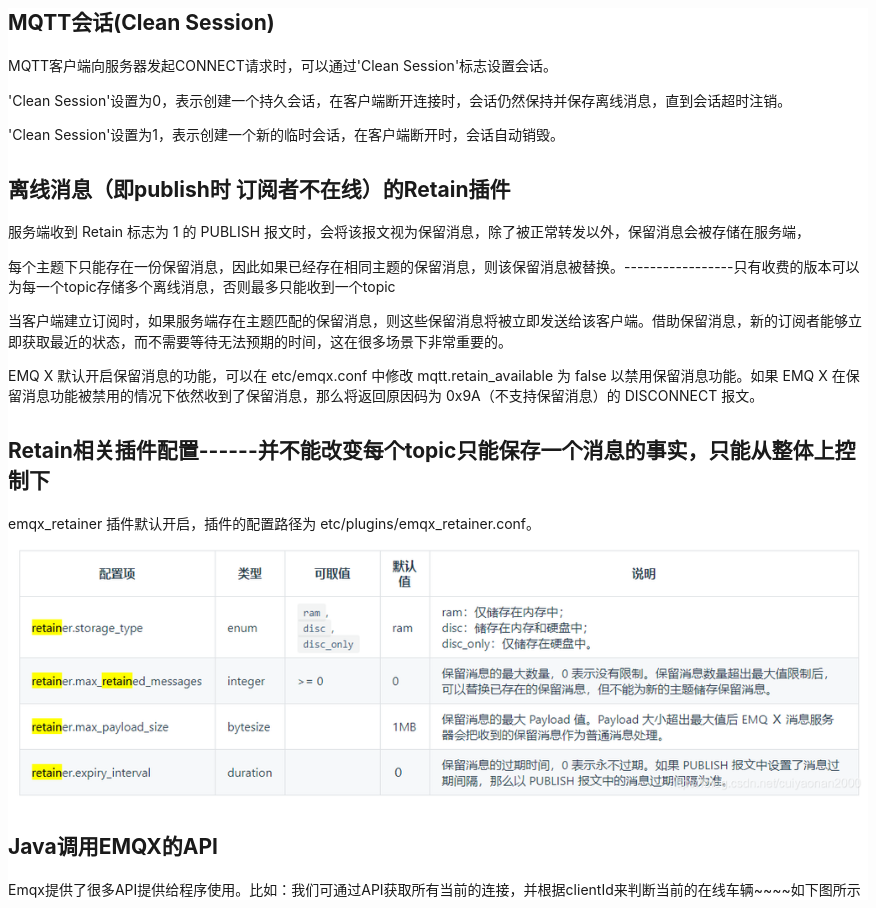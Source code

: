 
## MQTT会话(Clean Session)
MQTT客户端向服务器发起CONNECT请求时，可以通过'Clean Session'标志设置会话。

'Clean Session'设置为0，表示创建一个持久会话，在客户端断开连接时，会话仍然保持并保存离线消息，直到会话超时注销。

'Clean Session'设置为1，表示创建一个新的临时会话，在客户端断开时，会话自动销毁。

## 离线消息（即publish时 订阅者不在线）的Retain插件
服务端收到 Retain 标志为 1 的 PUBLISH 报文时，会将该报文视为保留消息，除了被正常转发以外，保留消息会被存储在服务端，

每个主题下只能存在一份保留消息，因此如果已经存在相同主题的保留消息，则该保留消息被替换。-----------------只有收费的版本可以为每一个topic存储多个离线消息，否则最多只能收到一个topic

当客户端建立订阅时，如果服务端存在主题匹配的保留消息，则这些保留消息将被立即发送给该客户端。借助保留消息，新的订阅者能够立即获取最近的状态，而不需要等待无法预期的时间，这在很多场景下非常重要的。

EMQ X 默认开启保留消息的功能，可以在 etc/emqx.conf 中修改 mqtt.retain_available 为 false 以禁用保留消息功能。如果 EMQ X 在保留消息功能被禁用的情况下依然收到了保留消息，那么将返回原因码为 0x9A（不支持保留消息）的 DISCONNECT 报文。

## Retain相关插件配置------并不能改变每个topic只能保存一个消息的事实，只能从整体上控制下

emqx_retainer 插件默认开启，插件的配置路径为 etc/plugins/emqx_retainer.conf。

![mqtt_emq](../../file/mqtt/mqtt_retain.png "mqtt_emq")

## Java调用EMQX的API

Emqx提供了很多API提供给程序使用。比如：我们可通过API获取所有当前的连接，并根据clientId来判断当前的在线车辆~~~~如下图所示
